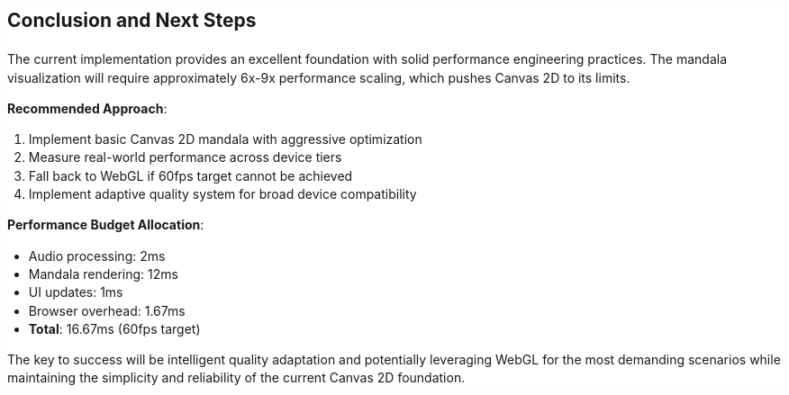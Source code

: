 ## Conclusion and Next Steps

The current implementation provides an excellent foundation with solid performance engineering practices. The mandala visualization will require approximately 6x-9x performance scaling, which pushes Canvas 2D to its limits.

**Recommended Approach**:
1. Implement basic Canvas 2D mandala with aggressive optimization
2. Measure real-world performance across device tiers
3. Fall back to WebGL if 60fps target cannot be achieved
4. Implement adaptive quality system for broad device compatibility

**Performance Budget Allocation**:
- Audio processing: 2ms
- Mandala rendering: 12ms  
- UI updates: 1ms
- Browser overhead: 1.67ms
- **Total**: 16.67ms (60fps target)

The key to success will be intelligent quality adaptation and potentially leveraging WebGL for the most demanding scenarios while maintaining the simplicity and reliability of the current Canvas 2D foundation.
